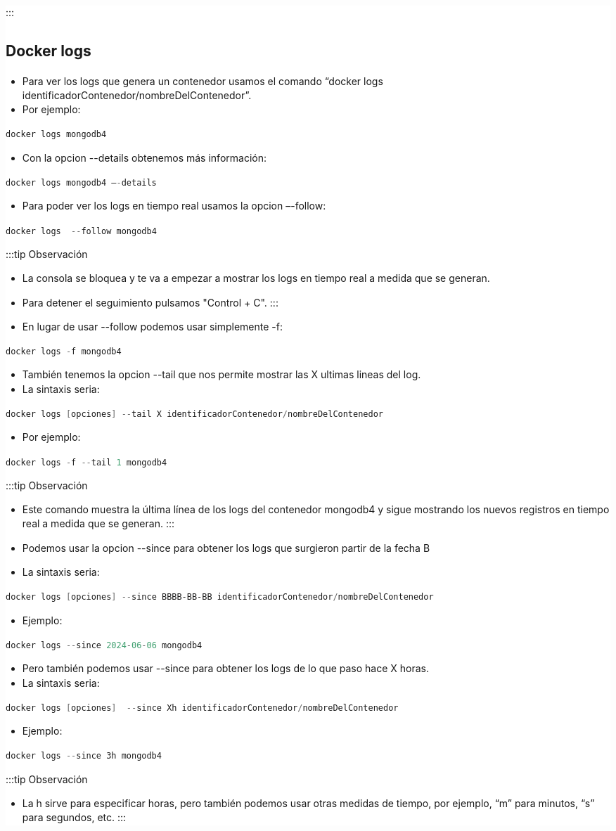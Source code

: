 
:::

## Docker logs
- Para ver los logs que genera un contenedor usamos el comando “docker logs identificadorContenedor/nombreDelContenedor”.
- Por ejemplo:
```powershell
docker logs mongodb4
```
- Con la opcion --details obtenemos más información:
```powershell
docker logs mongodb4 –-details
```
- Para poder ver los logs en tiempo real usamos la opcion –-follow:
```powershell
docker logs  --follow mongodb4
```

:::tip Observación
- La consola se bloquea y te va a empezar a mostrar los logs en tiempo real a medida que se generan.
- Para detener el seguimiento pulsamos "Control + C".
:::

- En lugar de usar --follow podemos usar simplemente -f:
```powershell
docker logs -f mongodb4
```
- También tenemos la opcion --tail que nos permite mostrar las X ultimas lineas del log.
- La sintaxis seria: 
```powershell
docker logs [opciones] --tail X identificadorContenedor/nombreDelContenedor
```
- Por ejemplo:

```powershell
docker logs -f --tail 1 mongodb4
```

:::tip Observación
- Este comando muestra la última línea de los logs del contenedor mongodb4 y sigue mostrando los nuevos registros en tiempo real a medida que se generan.
:::

- Podemos usar la opcion  --since para obtener los  logs que surgieron partir de la fecha B
- La sintaxis seria: 
```powershell
docker logs [opciones] --since BBBB-BB-BB identificadorContenedor/nombreDelContenedor
```
- Ejemplo:
```powershell
docker logs --since 2024-06-06 mongodb4
```
- Pero también podemos usar  --since para obtener los logs de lo que paso hace X horas.
- La sintaxis seria: 
```powershell
docker logs [opciones]  --since Xh identificadorContenedor/nombreDelContenedor
```
- Ejemplo:
```powershell
docker logs --since 3h mongodb4
```
:::tip Observación
- La h sirve para especificar horas, pero también podemos usar otras medidas de tiempo, por ejemplo, “m” para minutos, “s” para segundos, etc.
:::
